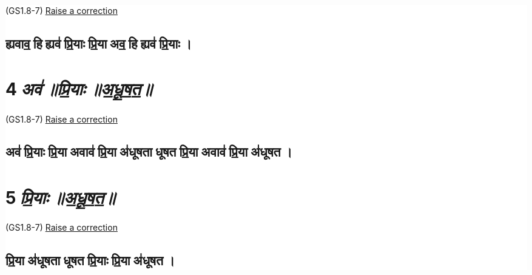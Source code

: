 
(GS1.8-7) [Raise a correction](https://github.com/hvram1/baraha2unicode/issues/new?title=TS+1.8.5.2-3&body=%E0%A4%B9%E0%A4%BF+%E0%A5%A4%E0%A4%85%E0%A4%B5%E0%A5%91+%E0%A5%A4%E0%A4%AA%E0%A5%8D%E0%A4%B0%E0%A4%BF%E0%A5%92%E0%A4%AF%E0%A4%BE%E0%A4%83+%E0%A5%A4%0A%0A%0A%E0%A4%B9%E0%A5%8D%E0%A4%AF%E0%A4%B5%E0%A4%BE%E0%A4%B5%E0%A5%92+%E0%A4%B9%E0%A4%BF+%E0%A4%B9%E0%A5%8D%E0%A4%AF%E0%A4%B5%E0%A5%91+%E0%A4%AA%E0%A5%8D%E0%A4%B0%E0%A4%BF%E0%A5%92%E0%A4%AF%E0%A4%BE%E0%A4%83+%E0%A4%AA%E0%A5%8D%E0%A4%B0%E0%A4%BF%E0%A5%92%E0%A4%AF%E0%A4%BE+%E0%A4%85%E0%A4%B5%E0%A5%92+%E0%A4%B9%E0%A4%BF+%E0%A4%B9%E0%A5%8D%E0%A4%AF%E0%A4%B5%E0%A5%91+%E0%A4%AA%E0%A5%8D%E0%A4%B0%E0%A4%BF%E0%A5%92%E0%A4%AF%E0%A4%BE%E0%A4%83+%E0%A5%A4&labels=%E0%A4%A4%E0%A5%88%E0%A4%A4%E0%A5%8D%E0%A4%B0%E0%A4%BF%E0%A4%AF+%E0%A4%B8%E0%A4%82%E0%A4%B8%E0%A4%BF%E0%A4%A4%E0%A4%BE+%E0%A4%98%E0%A4%A8+%E0%A4%AA%E0%A4%BE%E0%A4%A0)

## ह्यवाव॒ हि ह्यव॑ प्रि॒याः प्रि॒या अव॒ हि ह्यव॑ प्रि॒याः । ##


# 4  _अव॑ ॥प्रि॒याः ॥अ॒धू॒ष॒त॒॥_ #  



 (GS1.8-7) [Raise a correction](https://github.com/hvram1/baraha2unicode/issues/new?title=TS+1.8.5.2-4&body=%E0%A4%85%E0%A4%B5%E0%A5%91+%E0%A5%A5%E0%A4%AA%E0%A5%8D%E0%A4%B0%E0%A4%BF%E0%A5%92%E0%A4%AF%E0%A4%BE%E0%A4%83+%E0%A5%A5%E0%A4%85%E0%A5%92%E0%A4%A7%E0%A5%82%E0%A5%92%E0%A4%B7%E0%A5%92%E0%A4%A4%E0%A5%92%E0%A5%A5%0A%0A%0A%E0%A4%85%E0%A4%B5%E0%A5%91+%E0%A4%AA%E0%A5%8D%E0%A4%B0%E0%A4%BF%E0%A5%92%E0%A4%AF%E0%A4%BE%E0%A4%83+%E0%A4%AA%E0%A5%8D%E0%A4%B0%E0%A4%BF%E0%A5%92%E0%A4%AF%E0%A4%BE+%E0%A4%85%E0%A4%B5%E0%A4%BE%E0%A4%B5%E0%A5%91+%E0%A4%AA%E0%A5%8D%E0%A4%B0%E0%A4%BF%E0%A5%92%E0%A4%AF%E0%A4%BE+%E0%A4%85%E0%A5%91%E0%A4%A7%E0%A5%82%E0%A4%B7%E0%A4%A4%E0%A4%BE+%E0%A4%A7%E0%A5%82%E0%A4%B7%E0%A4%A4+%E0%A4%AA%E0%A5%8D%E0%A4%B0%E0%A4%BF%E0%A5%92%E0%A4%AF%E0%A4%BE+%E0%A4%85%E0%A4%B5%E0%A4%BE%E0%A4%B5%E0%A5%91+%E0%A4%AA%E0%A5%8D%E0%A4%B0%E0%A4%BF%E0%A5%92%E0%A4%AF%E0%A4%BE+%E0%A4%85%E0%A5%91%E0%A4%A7%E0%A5%82%E0%A4%B7%E0%A4%A4+%E0%A5%A4&labels=%E0%A4%A4%E0%A5%88%E0%A4%A4%E0%A5%8D%E0%A4%B0%E0%A4%BF%E0%A4%AF+%E0%A4%B8%E0%A4%82%E0%A4%B8%E0%A4%BF%E0%A4%A4%E0%A4%BE+%E0%A4%98%E0%A4%A8+%E0%A4%AA%E0%A4%BE%E0%A4%A0)

## अव॑ प्रि॒याः प्रि॒या अवाव॑ प्रि॒या अ॑धूषता धूषत प्रि॒या अवाव॑ प्रि॒या अ॑धूषत । ##


# 5  _प्रि॒याः ॥अ॒धू॒ष॒त॒॥_ #  



 (GS1.8-7) [Raise a correction](https://github.com/hvram1/baraha2unicode/issues/new?title=TS+1.8.5.2-5&body=%E0%A4%AA%E0%A5%8D%E0%A4%B0%E0%A4%BF%E0%A5%92%E0%A4%AF%E0%A4%BE%E0%A4%83+%E0%A5%A5%E0%A4%85%E0%A5%92%E0%A4%A7%E0%A5%82%E0%A5%92%E0%A4%B7%E0%A5%92%E0%A4%A4%E0%A5%92%E0%A5%A5%0A%0A%0A%E0%A4%AA%E0%A5%8D%E0%A4%B0%E0%A4%BF%E0%A5%92%E0%A4%AF%E0%A4%BE+%E0%A4%85%E0%A5%91%E0%A4%A7%E0%A5%82%E0%A4%B7%E0%A4%A4%E0%A4%BE+%E0%A4%A7%E0%A5%82%E0%A4%B7%E0%A4%A4+%E0%A4%AA%E0%A5%8D%E0%A4%B0%E0%A4%BF%E0%A5%92%E0%A4%AF%E0%A4%BE%E0%A4%83+%E0%A4%AA%E0%A5%8D%E0%A4%B0%E0%A4%BF%E0%A5%92%E0%A4%AF%E0%A4%BE+%E0%A4%85%E0%A5%91%E0%A4%A7%E0%A5%82%E0%A4%B7%E0%A4%A4+%E0%A5%A4&labels=%E0%A4%A4%E0%A5%88%E0%A4%A4%E0%A5%8D%E0%A4%B0%E0%A4%BF%E0%A4%AF+%E0%A4%B8%E0%A4%82%E0%A4%B8%E0%A4%BF%E0%A4%A4%E0%A4%BE+%E0%A4%98%E0%A4%A8+%E0%A4%AA%E0%A4%BE%E0%A4%A0)

## प्रि॒या अ॑धूषता धूषत प्रि॒याः प्रि॒या अ॑धूषत । ##
